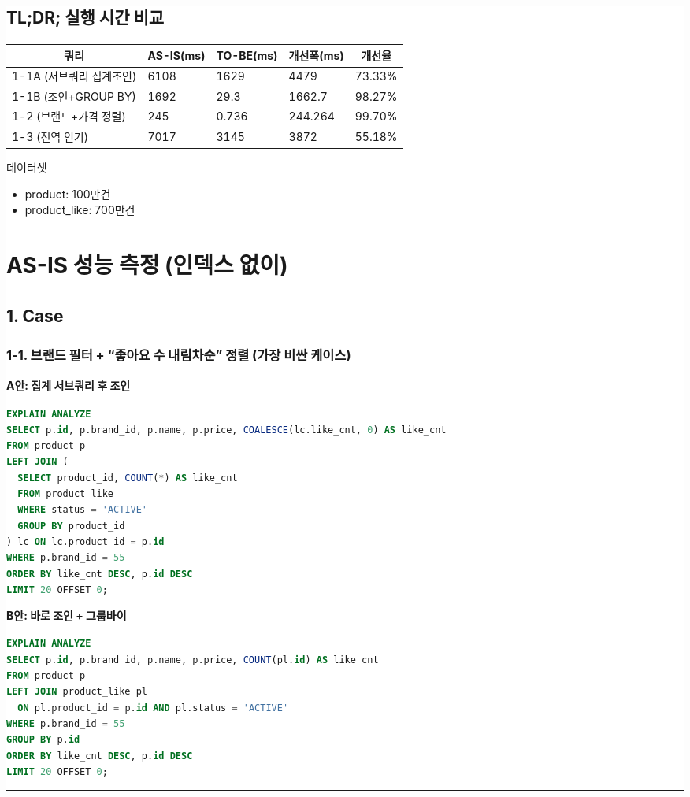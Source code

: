 ## TL;DR; 실행 시간 비교

| 쿼리 | AS-IS(ms) | TO-BE(ms) | 개선폭(ms) | 개선율 |
| --- | --- | --- | --- | --- |
| 1-1A (서브쿼리 집계조인) | 6108 | 1629 | 4479 | 73.33% |
| 1-1B (조인+GROUP BY) | 1692 | 29.3 | 1662.7 | 98.27% |
| 1-2  (브랜드+가격 정렬) | 245 | 0.736 | 244.264 | 99.70% |
| 1-3  (전역 인기) | 7017 | 3145 | 3872 | 55.18% |

데이터셋

- product: 100만건
- product_like: 700만건

# AS-IS 성능 측정 (인덱스 없이)

## 1. Case

### 1-1. 브랜드 필터 + “좋아요 수 내림차순” 정렬 (가장 비싼 케이스)

**A안: 집계 서브쿼리 후 조인**

```sql
EXPLAIN ANALYZE
SELECT p.id, p.brand_id, p.name, p.price, COALESCE(lc.like_cnt, 0) AS like_cnt
FROM product p
LEFT JOIN (
  SELECT product_id, COUNT(*) AS like_cnt
  FROM product_like
  WHERE status = 'ACTIVE'
  GROUP BY product_id
) lc ON lc.product_id = p.id
WHERE p.brand_id = 55                 
ORDER BY like_cnt DESC, p.id DESC
LIMIT 20 OFFSET 0;
```

**B안: 바로 조인 + 그룹바이**

```sql
EXPLAIN ANALYZE
SELECT p.id, p.brand_id, p.name, p.price, COUNT(pl.id) AS like_cnt
FROM product p
LEFT JOIN product_like pl
  ON pl.product_id = p.id AND pl.status = 'ACTIVE'
WHERE p.brand_id = 55
GROUP BY p.id
ORDER BY like_cnt DESC, p.id DESC
LIMIT 20 OFFSET 0;
```

---